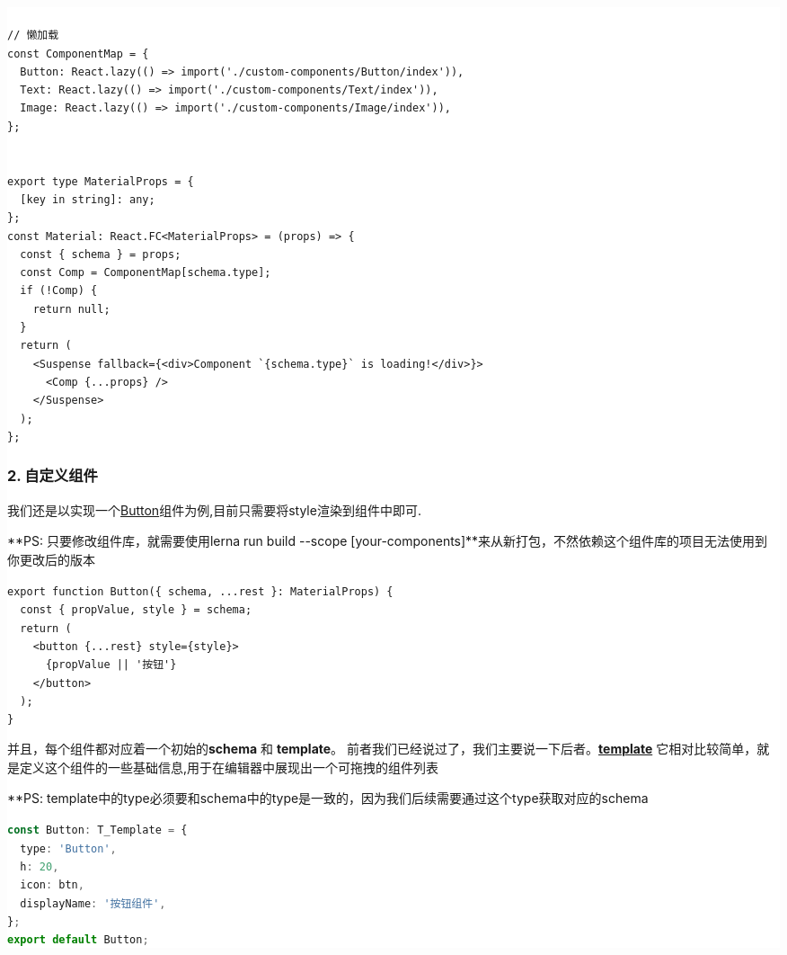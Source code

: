```tsx

// 懒加载
const ComponentMap = {
  Button: React.lazy(() => import('./custom-components/Button/index')),
  Text: React.lazy(() => import('./custom-components/Text/index')),
  Image: React.lazy(() => import('./custom-components/Image/index')),
};


export type MaterialProps = {
  [key in string]: any;
};
const Material: React.FC<MaterialProps> = (props) => {
  const { schema } = props;
  const Comp = ComponentMap[schema.type];
  if (!Comp) {
    return null;
  }
  return (
    <Suspense fallback={<div>Component `{schema.type}` is loading!</div>}>
      <Comp {...props} />
    </Suspense>
  );
};
```


### 2. 自定义组件
我们还是以实现一个[Button](https://github.com/SaebaRyoo/VLayout/blob/main/packages/r-material/src/custom-components/Button/Button.tsx)组件为例,目前只需要将style渲染到组件中即可.

**PS: 只要修改组件库，就需要使用lerna run build --scope [your-components]**来从新打包，不然依赖这个组件库的项目无法使用到你更改后的版本

```tsx
export function Button({ schema, ...rest }: MaterialProps) {
  const { propValue, style } = schema;
  return (
    <button {...rest} style={style}>
      {propValue || '按钮'}
    </button>
  );
}

```

并且，每个组件都对应着一个初始的**schema** 和 **template**。 前者我们已经说过了，我们主要说一下后者。**[template](https://github.com/SaebaRyoo/VLayout/blob/main/packages/r-material/src/custom-components/Button/template.ts)** 它相对比较简单，就是定义这个组件的一些基础信息,用于在编辑器中展现出一个可拖拽的组件列表

**PS: template中的type必须要和schema中的type是一致的，因为我们后续需要通过这个type获取对应的schema

```ts
const Button: T_Template = {
  type: 'Button',
  h: 20,
  icon: btn,
  displayName: '按钮组件',
};
export default Button;
```
